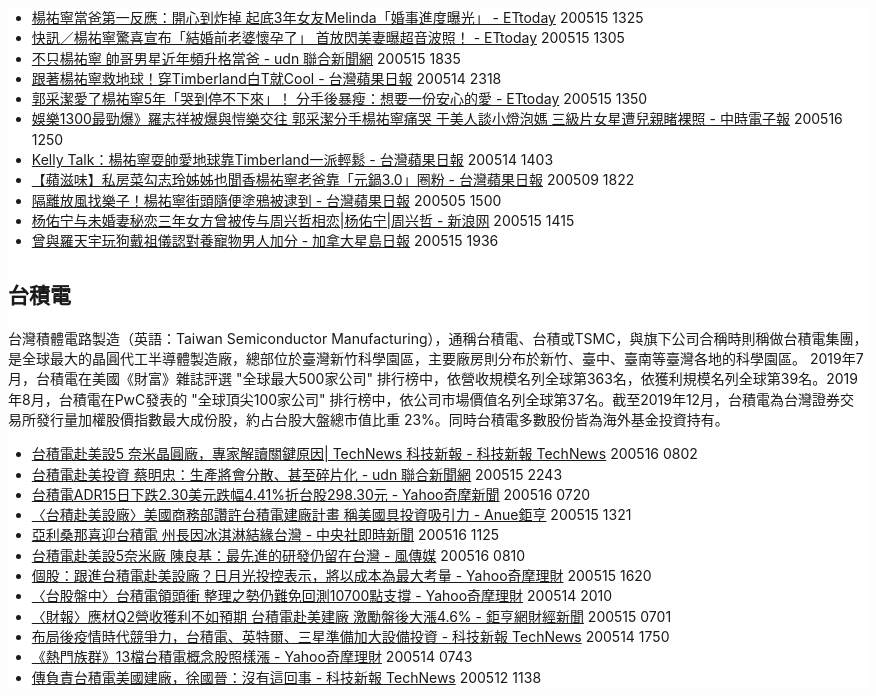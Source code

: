 - [楊祐寧當爸第一反應：開心到炸掉 起底3年女友Melinda「婚事進度曝光」 - ETtoday](https://www.ettoday.net/news/20200515/1714934.htm "楊祐寧當爸第一反應：開心到炸掉 起底3年女友Melinda「婚事進度曝光」 - ETtoday") 200515 1325
- [快訊／楊祐寧驚喜宣布「結婚前老婆懷孕了」 首放閃美妻曝超音波照！ - ETtoday](https://www.ettoday.net/news/20200515/1714915.htm "快訊／楊祐寧驚喜宣布「結婚前老婆懷孕了」 首放閃美妻曝超音波照！ - ETtoday") 200515 1305
- [不只楊祐寧 帥哥男星近年頻升格當爸 - udn 聯合新聞網](https://stars.udn.com/star/story/10090/4566741?from=udn-ch1_breaknews-1-cate8-news "不只楊祐寧 帥哥男星近年頻升格當爸 - udn 聯合新聞網") 200515 1835
- [跟著楊祐寧救地球！穿Timberland白T就Cool - 台灣蘋果日報](https://tw.appledaily.com/entertainment/20200514/2RG4O4QNWGLER6XXFV6RJP5MYE/ "跟著楊祐寧救地球！穿Timberland白T就Cool - 台灣蘋果日報") 200514 2318
- [郭采潔愛了楊祐寧5年「哭到停不下來」！ 分手後暴瘦：想要一份安心的愛 - ETtoday](https://www.ettoday.net/news/20200515/1714954.htm "郭采潔愛了楊祐寧5年「哭到停不下來」！ 分手後暴瘦：想要一份安心的愛 - ETtoday") 200515 1350
- [娛樂1300最勁爆》羅志祥被爆與愷樂交往 郭采潔分手楊祐寧痛哭 于美人談小燈泡媽 三級片女星遭兒親睹裸照 - 中時電子報](https://www.chinatimes.com/realtimenews/20200516001488-260404 "娛樂1300最勁爆》羅志祥被爆與愷樂交往 郭采潔分手楊祐寧痛哭 于美人談小燈泡媽 三級片女星遭兒親睹裸照 - 中時電子報") 200516 1250
- [Kelly Talk：楊祐寧耍帥愛地球靠Timberland一派輕鬆 - 台灣蘋果日報](https://tw.appledaily.com/entertainment/20200514/BJT6IMZMU3YTXTDXMSKV4M75ME/ "Kelly Talk：楊祐寧耍帥愛地球靠Timberland一派輕鬆 - 台灣蘋果日報") 200514 1403
- [【蘋滋味】私房菜勾志玲姊姊也聞香楊祐寧老爸靠「元鍋3.0」圈粉 - 台灣蘋果日報](https://tw.appledaily.com/micromovie/20200509/MJ5MCPB6OZU2NJELPOQEXN3ULY/ "【蘋滋味】私房菜勾志玲姊姊也聞香楊祐寧老爸靠「元鍋3.0」圈粉 - 台灣蘋果日報") 200509 1822
- [隔離放風找樂子！楊祐寧街頭隨便塗鴉被逮到 - 台灣蘋果日報](https://tw.appledaily.com/entertainment/20200505/3VC7ABGJ4NJO4SFVXS5VICXQXE/ "隔離放風找樂子！楊祐寧街頭隨便塗鴉被逮到 - 台灣蘋果日報") 200505 1500
- [杨佑宁与未婚妻秘恋三年女方曾被传与周兴哲相恋|杨佑宁|周兴哲 - 新浪网](https://ent.sina.com.cn/s/h/2020-05-15/doc-iirczymk1777089.shtml "杨佑宁与未婚妻秘恋三年女方曾被传与周兴哲相恋|杨佑宁|周兴哲 - 新浪网") 200515 1415
- [曾與羅天宇玩狗戴祖儀認對養寵物男人加分 - 加拿大星島日報](https://www.singtao.ca/4254659/2020-05-15/news-%E6%9B%BE%E8%88%87%E7%BE%85%E5%A4%A9%E5%AE%87%E7%8E%A9%E7%8B%97%E3%80%80%E6%88%B4%E7%A5%96%E5%84%80%E8%AA%8D%E5%B0%8D%E9%A4%8A%E5%AF%B5%E7%89%A9%E7%94%B7%E4%BA%BA%E5%8A%A0%E5%88%86/ "曾與羅天宇玩狗戴祖儀認對養寵物男人加分 - 加拿大星島日報") 200515 1936

## 台積電

台灣積體電路製造（英語：Taiwan Semiconductor Manufacturing），通稱台積電、台積或TSMC，與旗下公司合稱時則稱做台積電集團，是全球最大的晶圓代工半導體製造廠，總部位於臺灣新竹科學園區，主要廠房則分布於新竹、臺中、臺南等臺灣各地的科學園區。
2019年7月，台積電在美國《財富》雜誌評選 "全球最大500家公司" 排行榜中，依營收規模名列全球第363名，依獲利規模名列全球第39名。2019年8月，台積電在PwC發表的 "全球頂尖100家公司" 排行榜中，依公司市場價值名列全球第37名。截至2019年12月，台積電為台灣證券交易所發行量加權股價指數最大成份股，約占台股大盤總市值比重 23%。同時台積電多數股份皆為海外基金投資持有。
- [台積電赴美設5 奈米晶圓廠，專家解讀關鍵原因| TechNews 科技新報 - 科技新報 TechNews](https://technews.tw/2020/05/16/keypoints-of-tsmc-go-to-usa/ "台積電赴美設5 奈米晶圓廠，專家解讀關鍵原因| TechNews 科技新報 - 科技新報 TechNews") 200516 0802
- [台積電赴美投資 蔡明忠：生產將會分散、甚至碎片化 - udn 聯合新聞網](https://udn.com/news/story/12820/4567288 "台積電赴美投資 蔡明忠：生產將會分散、甚至碎片化 - udn 聯合新聞網") 200515 2243
- [台積電ADR15日下跌2.30美元跌幅4.41%折台股298.30元 - Yahoo奇摩新聞](https://tw.stock.yahoo.com/news/%E5%8F%B0%E7%A9%8D%E9%9B%BBadr15%E6%97%A5%E4%B8%8B%E8%B7%8C2-30%E7%BE%8E%E5%85%83%E8%B7%8C%E5%B9%854-41-%E6%8A%98%E5%8F%B0%E8%82%A1298-30%E5%85%83-232015291.html "台積電ADR15日下跌2.30美元跌幅4.41%折台股298.30元 - Yahoo奇摩新聞") 200516 0720
- [〈台積赴美設廠〉美國商務部讚許台積電建廠計畫 稱美國具投資吸引力 - Anue鉅亨](https://news.cnyes.com/news/id/4478194 "〈台積赴美設廠〉美國商務部讚許台積電建廠計畫 稱美國具投資吸引力 - Anue鉅亨") 200515 1321
- [亞利桑那喜迎台積電 州長因冰淇淋結緣台灣 - 中央社即時新聞](https://www.cna.com.tw/news/firstnews/202005160046.aspx "亞利桑那喜迎台積電 州長因冰淇淋結緣台灣 - 中央社即時新聞") 200516 1125
- [台積電赴美設5奈米廠 陳良基：最先進的研發仍留在台灣 - 風傳媒](https://www.storm.mg/article/2641205 "台積電赴美設5奈米廠 陳良基：最先進的研發仍留在台灣 - 風傳媒") 200516 0810
- [個股：跟進台積電赴美設廠？日月光投控表示，將以成本為最大考量 - Yahoo奇摩理財](https://tw.stock.yahoo.com/news/%E5%80%8B%E8%82%A1-%E8%B7%9F%E9%80%B2%E5%8F%B0%E7%A9%8D%E9%9B%BB%E8%B5%B4%E7%BE%8E%E8%A8%AD%E5%BB%A0-%E6%97%A5%E6%9C%88%E5%85%89%E6%8A%95%E6%8E%A7%E8%A1%A8%E7%A4%BA-%E5%B0%87%E4%BB%A5%E6%88%90%E6%9C%AC%E7%82%BA%E6%9C%80%E5%A4%A7%E8%80%83%E9%87%8F-082039342.html "個股：跟進台積電赴美設廠？日月光投控表示，將以成本為最大考量 - Yahoo奇摩理財") 200515 1620
- [〈台股盤中〉台積電領頭衝 整理之勢仍難免回測10700點支撐 - Yahoo奇摩理財](https://tw.stock.yahoo.com/news/%E5%8F%B0%E8%82%A1%E7%9B%A4%E4%B8%AD-%E5%8F%B0%E7%A9%8D%E9%9B%BB%E9%A0%98%E9%A0%AD%E8%A1%9D-%E6%95%B4%E7%90%86%E4%B9%8B%E5%8B%A2%E4%BB%8D%E9%9B%A3%E5%85%8D%E5%9B%9E%E6%B8%AC10700%E9%BB%9E%E6%94%AF%E6%92%90-031007411.html "〈台股盤中〉台積電領頭衝 整理之勢仍難免回測10700點支撐 - Yahoo奇摩理財") 200514 2010
- [〈財報〉應材Q2營收獲利不如預期 台積電赴美建廠 激勵盤後大漲4.6% - 鉅亨網財經新聞](https://news.cnyes.com/news/id/4478102 "〈財報〉應材Q2營收獲利不如預期 台積電赴美建廠 激勵盤後大漲4.6% - 鉅亨網財經新聞") 200515 0701
- [布局後疫情時代競爭力，台積電、英特爾、三星準備加大設備投資 - 科技新報 TechNews](https://finance.technews.tw/2020/05/14/tsmc-intel-and-samsung-will-increase-investment/ "布局後疫情時代競爭力，台積電、英特爾、三星準備加大設備投資 - 科技新報 TechNews") 200514 1750
- [《熱門族群》13檔台積電概念股照樣漲 - Yahoo奇摩理財](https://tw.stock.yahoo.com/news/%E7%86%B1%E9%96%80%E6%97%8F%E7%BE%A4-13%E6%AA%94%E5%8F%B0%E7%A9%8D%E9%9B%BB%E6%A6%82%E5%BF%B5%E8%82%A1%E7%85%A7%E6%A8%A3%E6%BC%B2-234300555.html "《熱門族群》13檔台積電概念股照樣漲 - Yahoo奇摩理財") 200514 0743
- [傳負責台積電美國建廠，徐國晉：沒有這回事 - 科技新報 TechNews](https://technews.tw/2020/05/12/tsmc-usa-plant-rumor/ "傳負責台積電美國建廠，徐國晉：沒有這回事 - 科技新報 TechNews") 200512 1138